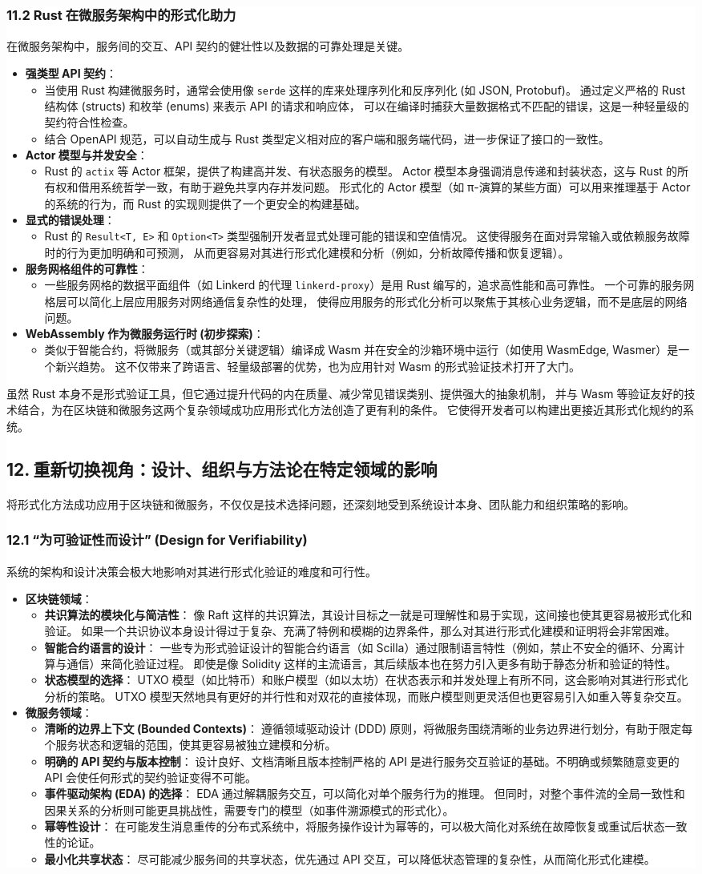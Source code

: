 ### 11.2 Rust 在微服务架构中的形式化助力

在微服务架构中，服务间的交互、API 契约的健壮性以及数据的可靠处理是关键。

- **强类型 API 契约**：
  - 当使用 Rust 构建微服务时，通常会使用像 `serde` 这样的库来处理序列化和反序列化 (如 JSON, Protobuf)。
  通过定义严格的 Rust 结构体 (structs) 和枚举 (enums) 来表示 API 的请求和响应体，
  可以在编译时捕获大量数据格式不匹配的错误，这是一种轻量级的契约符合性检查。
  - 结合 OpenAPI 规范，可以自动生成与 Rust 类型定义相对应的客户端和服务端代码，进一步保证了接口的一致性。
- **Actor 模型与并发安全**：
  - Rust 的 `actix` 等 Actor 框架，提供了构建高并发、有状态服务的模型。
  Actor 模型本身强调消息传递和封装状态，这与 Rust 的所有权和借用系统哲学一致，有助于避免共享内存并发问题。
  形式化的 Actor 模型（如 π-演算的某些方面）可以用来推理基于 Actor 的系统的行为，而 Rust 的实现则提供了一个更安全的构建基础。
- **显式的错误处理**：
  - Rust 的 `Result<T, E>` 和 `Option<T>` 类型强制开发者显式处理可能的错误和空值情况。
  这使得服务在面对异常输入或依赖服务故障时的行为更加明确和可预测，
  从而更容易对其进行形式化建模和分析（例如，分析故障传播和恢复逻辑）。
- **服务网格组件的可靠性**：
  - 一些服务网格的数据平面组件（如 Linkerd 的代理 `linkerd-proxy`）是用 Rust 编写的，追求高性能和高可靠性。
  一个可靠的服务网格层可以简化上层应用服务对网络通信复杂性的处理，
  使得应用服务的形式化分析可以聚焦于其核心业务逻辑，而不是底层的网络问题。
- **WebAssembly 作为微服务运行时 (初步探索)**：
  - 类似于智能合约，将微服务（或其部分关键逻辑）编译成 Wasm 并在安全的沙箱环境中运行（如使用 WasmEdge, Wasmer）是一个新兴趋势。
  这不仅带来了跨语言、轻量级部署的优势，也为应用针对 Wasm 的形式验证技术打开了大门。

虽然 Rust 本身不是形式验证工具，但它通过提升代码的内在质量、减少常见错误类别、提供强大的抽象机制，
并与 Wasm 等验证友好的技术结合，为在区块链和微服务这两个复杂领域成功应用形式化方法创造了更有利的条件。
它使得开发者可以构建出更接近其形式化规约的系统。

## 12. 重新切换视角：设计、组织与方法论在特定领域的影响

将形式化方法成功应用于区块链和微服务，不仅仅是技术选择问题，还深刻地受到系统设计本身、团队能力和组织策略的影响。

### 12.1 “为可验证性而设计” (Design for Verifiability)

系统的架构和设计决策会极大地影响对其进行形式化验证的难度和可行性。

- **区块链领域**：
  - **共识算法的模块化与简洁性**：
  像 Raft 这样的共识算法，其设计目标之一就是可理解性和易于实现，这间接也使其更容易被形式化和验证。
  如果一个共识协议本身设计得过于复杂、充满了特例和模糊的边界条件，那么对其进行形式化建模和证明将会非常困难。
  - **智能合约语言的设计**：
  一些专为形式验证设计的智能合约语言（如 Scilla）通过限制语言特性（例如，禁止不安全的循环、分离计算与通信）来简化验证过程。
  即使是像 Solidity 这样的主流语言，其后续版本也在努力引入更多有助于静态分析和验证的特性。
  - **状态模型的选择**：
  UTXO 模型（如比特币）和账户模型（如以太坊）在状态表示和并发处理上有所不同，这会影响对其进行形式化分析的策略。
  UTXO 模型天然地具有更好的并行性和对双花的直接体现，而账户模型则更灵活但也更容易引入如重入等复杂交互。
- **微服务领域**：
  - **清晰的边界上下文 (Bounded Contexts)**：
  遵循领域驱动设计 (DDD) 原则，将微服务围绕清晰的业务边界进行划分，有助于限定每个服务状态和逻辑的范围，使其更容易被独立建模和分析。
  - **明确的 API 契约与版本控制**：
  设计良好、文档清晰且版本控制严格的 API 是进行服务交互验证的基础。不明确或频繁随意变更的 API 会使任何形式的契约验证变得不可能。
  - **事件驱动架构 (EDA) 的选择**：
  EDA 通过解耦服务交互，可以简化对单个服务行为的推理。
  但同时，对整个事件流的全局一致性和因果关系的分析则可能更具挑战性，需要专门的模型（如事件溯源模式的形式化）。
  - **幂等性设计**：
  在可能发生消息重传的分布式系统中，将服务操作设计为幂等的，可以极大简化对系统在故障恢复或重试后状态一致性的论证。
  - **最小化共享状态**：
  尽可能减少服务间的共享状态，优先通过 API 交互，可以降低状态管理的复杂性，从而简化形式化建模。
